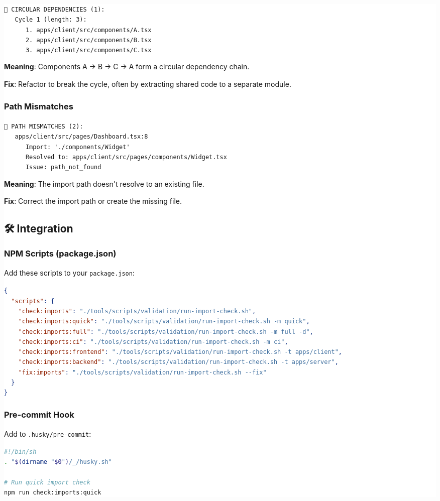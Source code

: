 ```
🔄 CIRCULAR DEPENDENCIES (1):
   Cycle 1 (length: 3):
      1. apps/client/src/components/A.tsx
      2. apps/client/src/components/B.tsx
      3. apps/client/src/components/C.tsx
```

**Meaning**: Components A → B → C → A form a circular dependency chain.

**Fix**: Refactor to break the cycle, often by extracting shared code to a separate module.

### Path Mismatches

```
🚫 PATH MISMATCHES (2):
   apps/client/src/pages/Dashboard.tsx:8
      Import: './components/Widget'
      Resolved to: apps/client/src/pages/components/Widget.tsx
      Issue: path_not_found
```

**Meaning**: The import path doesn't resolve to an existing file.

**Fix**: Correct the import path or create the missing file.

## 🛠️ Integration

### NPM Scripts (package.json)

Add these scripts to your `package.json`:

```json
{
  "scripts": {
    "check:imports": "./tools/scripts/validation/run-import-check.sh",
    "check:imports:quick": "./tools/scripts/validation/run-import-check.sh -m quick",
    "check:imports:full": "./tools/scripts/validation/run-import-check.sh -m full -d",
    "check:imports:ci": "./tools/scripts/validation/run-import-check.sh -m ci",
    "check:imports:frontend": "./tools/scripts/validation/run-import-check.sh -t apps/client",
    "check:imports:backend": "./tools/scripts/validation/run-import-check.sh -t apps/server",
    "fix:imports": "./tools/scripts/validation/run-import-check.sh --fix"
  }
}
```

### Pre-commit Hook

Add to `.husky/pre-commit`:

```bash
#!/bin/sh
. "$(dirname "$0")/_/husky.sh"

# Run quick import check
npm run check:imports:quick
```
